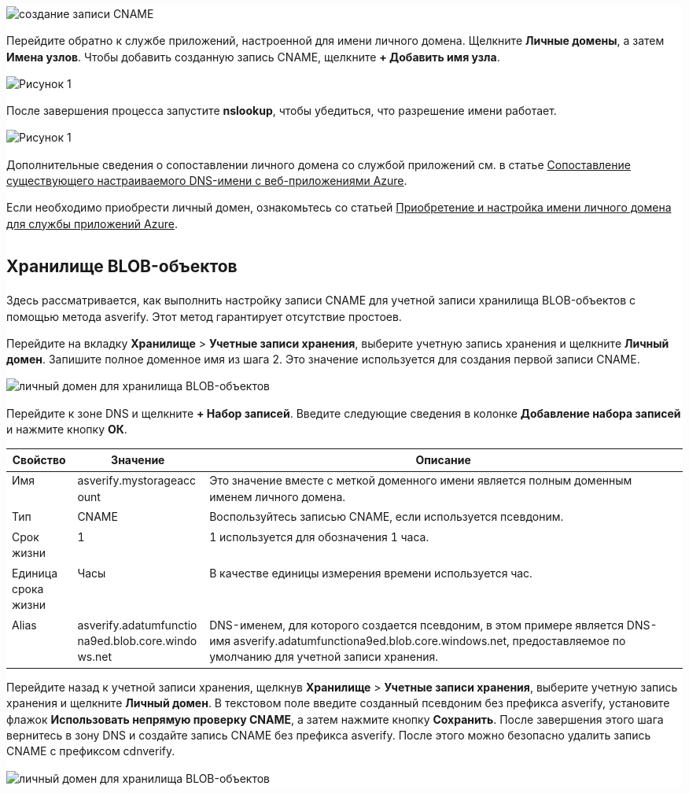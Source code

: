 
![создание записи CNAME](./media/dns-custom-domain/createcnamerecord.png)

Перейдите обратно к службе приложений, настроенной для имени личного домена. Щелкните **Личные домены**, а затем **Имена узлов**. Чтобы добавить созданную запись CNAME, щелкните **+ Добавить имя узла**.

![Рисунок 1](./media/dns-custom-domain/figure1.png)

После завершения процесса запустите **nslookup**, чтобы убедиться, что разрешение имени работает.

![Рисунок 1](./media/dns-custom-domain/finalnslookup.png)

Дополнительные сведения о сопоставлении личного домена со службой приложений см. в статье [Сопоставление существующего настраиваемого DNS-имени с веб-приложениями Azure](../app-service/app-service-web-tutorial-custom-domain.md?toc=%dns%2ftoc.json).

Если необходимо приобрести личный домен, ознакомьтесь со статьей [Приобретение и настройка имени личного домена для службы приложений Azure](../app-service/custom-dns-web-site-buydomains-web-app.md).

## <a name="blob-storage"></a>Хранилище BLOB-объектов

Здесь рассматривается, как выполнить настройку записи CNAME для учетной записи хранилища BLOB-объектов с помощью метода asverify. Этот метод гарантирует отсутствие простоев.

Перейдите на вкладку **Хранилище** > **Учетные записи хранения**, выберите учетную запись хранения и щелкните **Личный домен**. Запишите полное доменное имя из шага 2. Это значение используется для создания первой записи CNAME.

![личный домен для хранилища BLOB-объектов](./media/dns-custom-domain/blobcustomdomain.png)

Перейдите к зоне DNS и щелкните **+ Набор записей**. Введите следующие сведения в колонке **Добавление набора записей** и нажмите кнопку **ОК**.


|Свойство  |Значение  |Описание  |
|---------|---------|---------|
|Имя     | asverify.mystorageaccount        | Это значение вместе с меткой доменного имени является полным доменным именем личного домена.        |
|Тип     | CNAME        | Воспользуйтесь записью CNAME, если используется псевдоним.        |
|Срок жизни     | 1        | 1 используется для обозначения 1 часа.        |
|Единица срока жизни     | Часы        | В качестве единицы измерения времени используется час.         |
|Alias     | asverify.adatumfunctiona9ed.blob.core.windows.net        | DNS-именем, для которого создается псевдоним, в этом примере является DNS-имя asverify.adatumfunctiona9ed.blob.core.windows.net, предоставляемое по умолчанию для учетной записи хранения.        |

Перейдите назад к учетной записи хранения, щелкнув **Хранилище** > **Учетные записи хранения**, выберите учетную запись хранения и щелкните **Личный домен**. В текстовом поле введите созданный псевдоним без префикса asverify, установите флажок **Использовать непрямую проверку CNAME**, а затем нажмите кнопку **Сохранить**. После завершения этого шага вернитесь в зону DNS и создайте запись CNAME без префикса asverify.  После этого можно безопасно удалить запись CNAME с префиксом cdnverify.

![личный домен для хранилища BLOB-объектов](./media/dns-custom-domain/indirectvalidate.png)
